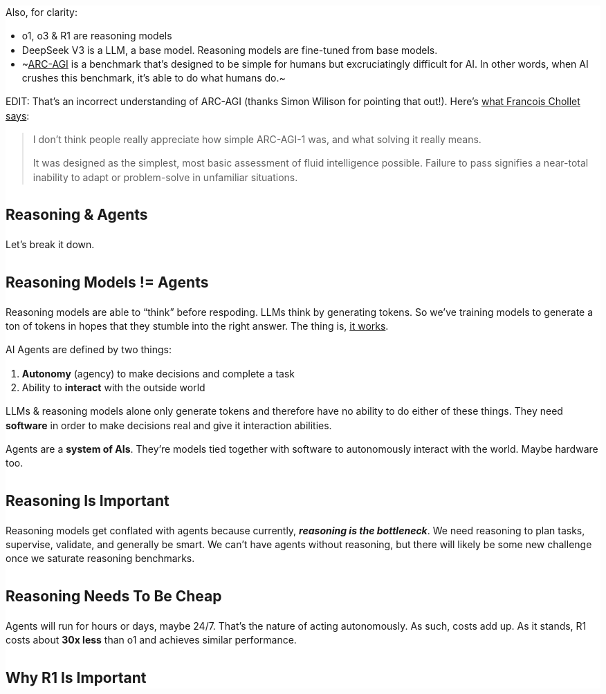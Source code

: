 Also, for clarity:

*   o1, o3 & R1 are reasoning models
*   DeepSeek V3 is a LLM, a base model. Reasoning models are fine-tuned from base models.
*   ~[ARC-AGI](https://arcprize.org/arc) is a benchmark that’s designed to be simple for humans but excruciatingly difficult for AI. In other words, when AI crushes this benchmark, it’s able to do what humans do.~

EDIT: That’s an incorrect understanding of ARC-AGI (thanks Simon Wilison for pointing that out!). Here’s [what Francois Chollet says](https://bsky.app/profile/fchollet.bsky.social/post/3les3izgdj22j):

> I don’t think people really appreciate how simple ARC-AGI-1 was, and what solving it really means.
> 
> It was designed as the simplest, most basic assessment of fluid intelligence possible. Failure to pass signifies a near-total inability to adapt or problem-solve in unfamiliar situations.

Reasoning & Agents
------------------

Let’s break it down.

Reasoning Models != Agents
--------------------------

Reasoning models are able to “think” before respoding. LLMs think by generating tokens. So we’ve training models to generate a ton of tokens in hopes that they stumble into the right answer. The thing is, [it works](https://arxiv.org/abs/2408.00724v2).

AI Agents are defined by two things:

1.  **Autonomy** (agency) to make decisions and complete a task
2.  Ability to **interact** with the outside world

LLMs & reasoning models alone only generate tokens and therefore have no ability to do either of these things. They need **software** in order to make decisions real and give it interaction abilities.

Agents are a **system of AIs**. They’re models tied together with software to autonomously interact with the world. Maybe hardware too.

Reasoning Is Important
----------------------

Reasoning models get conflated with agents because currently, _**reasoning is the bottleneck**_. We need reasoning to plan tasks, supervise, validate, and generally be smart. We can’t have agents without reasoning, but there will likely be some new challenge once we saturate reasoning benchmarks.

Reasoning Needs To Be Cheap
---------------------------

Agents will run for hours or days, maybe 24/7. That’s the nature of acting autonomously. As such, costs add up. As it stands, R1 costs about **30x less** than o1 and achieves similar performance.

Why R1 Is Important
-------------------
